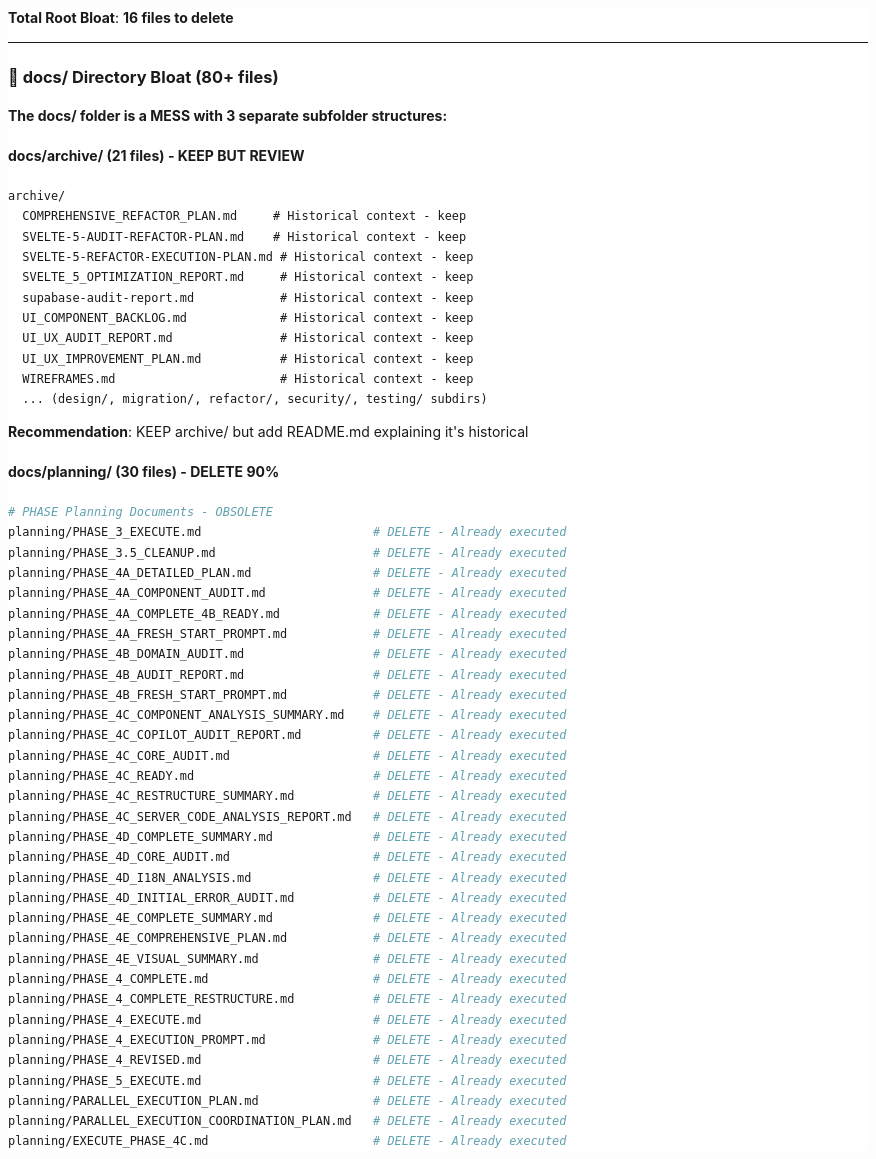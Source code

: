 **Total Root Bloat**: **16 files to delete**

---

### 🔴 **docs/ Directory Bloat (80+ files)**

**The docs/ folder is a MESS with 3 separate subfolder structures:**

#### docs/archive/ (21 files) - KEEP BUT REVIEW
```
archive/
  COMPREHENSIVE_REFACTOR_PLAN.md     # Historical context - keep
  SVELTE-5-AUDIT-REFACTOR-PLAN.md    # Historical context - keep
  SVELTE-5-REFACTOR-EXECUTION-PLAN.md # Historical context - keep
  SVELTE_5_OPTIMIZATION_REPORT.md     # Historical context - keep
  supabase-audit-report.md            # Historical context - keep
  UI_COMPONENT_BACKLOG.md             # Historical context - keep
  UI_UX_AUDIT_REPORT.md               # Historical context - keep
  UI_UX_IMPROVEMENT_PLAN.md           # Historical context - keep
  WIREFRAMES.md                       # Historical context - keep
  ... (design/, migration/, refactor/, security/, testing/ subdirs)
```

**Recommendation**: KEEP archive/ but add README.md explaining it's historical

#### docs/planning/ (30 files) - DELETE 90%
```bash
# PHASE Planning Documents - OBSOLETE
planning/PHASE_3_EXECUTE.md                        # DELETE - Already executed
planning/PHASE_3.5_CLEANUP.md                      # DELETE - Already executed
planning/PHASE_4A_DETAILED_PLAN.md                 # DELETE - Already executed
planning/PHASE_4A_COMPONENT_AUDIT.md               # DELETE - Already executed
planning/PHASE_4A_COMPLETE_4B_READY.md             # DELETE - Already executed
planning/PHASE_4A_FRESH_START_PROMPT.md            # DELETE - Already executed
planning/PHASE_4B_DOMAIN_AUDIT.md                  # DELETE - Already executed
planning/PHASE_4B_AUDIT_REPORT.md                  # DELETE - Already executed
planning/PHASE_4B_FRESH_START_PROMPT.md            # DELETE - Already executed
planning/PHASE_4C_COMPONENT_ANALYSIS_SUMMARY.md    # DELETE - Already executed
planning/PHASE_4C_COPILOT_AUDIT_REPORT.md          # DELETE - Already executed
planning/PHASE_4C_CORE_AUDIT.md                    # DELETE - Already executed
planning/PHASE_4C_READY.md                         # DELETE - Already executed
planning/PHASE_4C_RESTRUCTURE_SUMMARY.md           # DELETE - Already executed
planning/PHASE_4C_SERVER_CODE_ANALYSIS_REPORT.md   # DELETE - Already executed
planning/PHASE_4D_COMPLETE_SUMMARY.md              # DELETE - Already executed
planning/PHASE_4D_CORE_AUDIT.md                    # DELETE - Already executed
planning/PHASE_4D_I18N_ANALYSIS.md                 # DELETE - Already executed
planning/PHASE_4D_INITIAL_ERROR_AUDIT.md           # DELETE - Already executed
planning/PHASE_4E_COMPLETE_SUMMARY.md              # DELETE - Already executed
planning/PHASE_4E_COMPREHENSIVE_PLAN.md            # DELETE - Already executed
planning/PHASE_4E_VISUAL_SUMMARY.md                # DELETE - Already executed
planning/PHASE_4_COMPLETE.md                       # DELETE - Already executed
planning/PHASE_4_COMPLETE_RESTRUCTURE.md           # DELETE - Already executed
planning/PHASE_4_EXECUTE.md                        # DELETE - Already executed
planning/PHASE_4_EXECUTION_PROMPT.md               # DELETE - Already executed
planning/PHASE_4_REVISED.md                        # DELETE - Already executed
planning/PHASE_5_EXECUTE.md                        # DELETE - Already executed
planning/PARALLEL_EXECUTION_PLAN.md                # DELETE - Already executed
planning/PARALLEL_EXECUTION_COORDINATION_PLAN.md   # DELETE - Already executed
planning/EXECUTE_PHASE_4C.md                       # DELETE - Already executed
```
